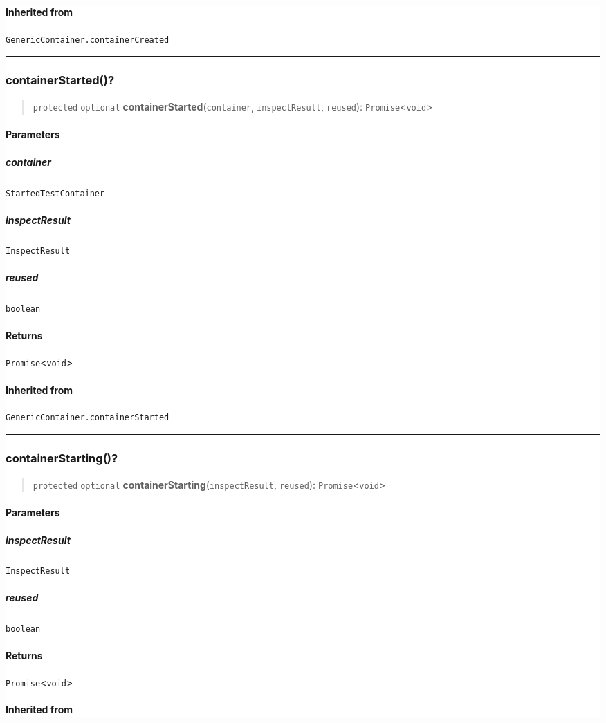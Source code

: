 #### Inherited from

`GenericContainer.containerCreated`

---

<a id="containerstarted"></a>

### containerStarted()?

> `protected` `optional` **containerStarted**(`container`, `inspectResult`, `reused`): `Promise`\<`void`\>

#### Parameters

##### container

`StartedTestContainer`

##### inspectResult

`InspectResult`

##### reused

`boolean`

#### Returns

`Promise`\<`void`\>

#### Inherited from

`GenericContainer.containerStarted`

---

<a id="containerstarting"></a>

### containerStarting()?

> `protected` `optional` **containerStarting**(`inspectResult`, `reused`): `Promise`\<`void`\>

#### Parameters

##### inspectResult

`InspectResult`

##### reused

`boolean`

#### Returns

`Promise`\<`void`\>

#### Inherited from

